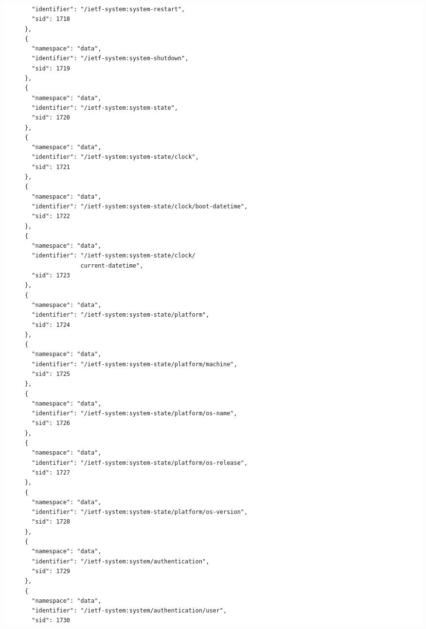 ~~~~
        "identifier": "/ietf-system:system-restart",
        "sid": 1718
      },
      {
        "namespace": "data",
        "identifier": "/ietf-system:system-shutdown",
        "sid": 1719
      },
      {
        "namespace": "data",
        "identifier": "/ietf-system:system-state",
        "sid": 1720
      },
      {
        "namespace": "data",
        "identifier": "/ietf-system:system-state/clock",
        "sid": 1721
      },
      {
        "namespace": "data",
        "identifier": "/ietf-system:system-state/clock/boot-datetime",
        "sid": 1722
      },
      {
        "namespace": "data",
        "identifier": "/ietf-system:system-state/clock/
                      current-datetime",
        "sid": 1723
      },
      {
        "namespace": "data",
        "identifier": "/ietf-system:system-state/platform",
        "sid": 1724
      },
      {
        "namespace": "data",
        "identifier": "/ietf-system:system-state/platform/machine",
        "sid": 1725
      },
      {
        "namespace": "data",
        "identifier": "/ietf-system:system-state/platform/os-name",
        "sid": 1726
      },
      {
        "namespace": "data",
        "identifier": "/ietf-system:system-state/platform/os-release",
        "sid": 1727
      },
      {
        "namespace": "data",
        "identifier": "/ietf-system:system-state/platform/os-version",
        "sid": 1728
      },
      {
        "namespace": "data",
        "identifier": "/ietf-system:system/authentication",
        "sid": 1729
      },
      {
        "namespace": "data",
        "identifier": "/ietf-system:system/authentication/user",
        "sid": 1730
~~~~